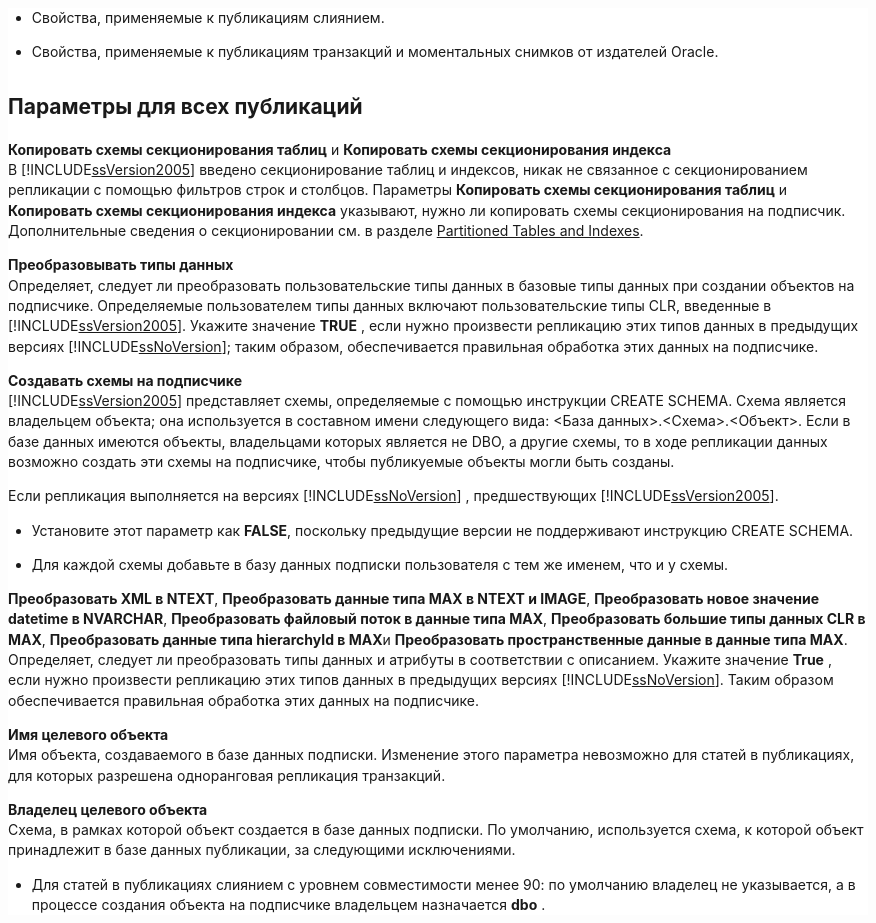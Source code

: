 -   Свойства, применяемые к публикациям слиянием.  
  
-   Свойства, применяемые к публикациям транзакций и моментальных снимков от издателей Oracle.  
  
## <a name="options-for-all-publications"></a>Параметры для всех публикаций  
 **Копировать схемы секционирования таблиц** и **Копировать схемы секционирования индекса**  
В [!INCLUDE[ssVersion2005](../../includes/ssversion2005-md.md)] введено секционирование таблиц и индексов, никак не связанное с секционированием репликации с помощью фильтров строк и столбцов. Параметры **Копировать схемы секционирования таблиц** и **Копировать схемы секционирования индекса** указывают, нужно ли копировать схемы секционирования на подписчик. Дополнительные сведения о секционировании см. в разделе [Partitioned Tables and Indexes](../../relational-databases/partitions/partitioned-tables-and-indexes.md).  
  
 **Преобразовывать типы данных**  
 Определяет, следует ли преобразовать пользовательские типы данных в базовые типы данных при создании объектов на подписчике. Определяемые пользователем типы данных включают пользовательские типы CLR, введенные в [!INCLUDE[ssVersion2005](../../includes/ssversion2005-md.md)]. Укажите значение **TRUE** , если нужно произвести репликацию этих типов данных в предыдущих версиях [!INCLUDE[ssNoVersion](../../includes/ssnoversion-md.md)]; таким образом, обеспечивается правильная обработка этих данных на подписчике.  
  
 **Создавать схемы на подписчике**  
 [!INCLUDE[ssVersion2005](../../includes/ssversion2005-md.md)] представляет схемы, определяемые с помощью инструкции CREATE SCHEMA. Схема является владельцем объекта; она используется в составном имени следующего вида: \<База данных>.\<Схема>.\<Объект>. Если в базе данных имеются объекты, владельцами которых является не DBO, а другие схемы, то в ходе репликации данных возможно создать эти схемы на подписчике, чтобы публикуемые объекты могли быть созданы.  
  
 Если репликация выполняется на версиях [!INCLUDE[ssNoVersion](../../includes/ssnoversion-md.md)] , предшествующих [!INCLUDE[ssVersion2005](../../includes/ssversion2005-md.md)].  
  
-   Установите этот параметр как **FALSE**, поскольку предыдущие версии не поддерживают инструкцию CREATE SCHEMA.  
  
-   Для каждой схемы добавьте в базу данных подписки пользователя с тем же именем, что и у схемы.  
  
 **Преобразовать XML в NTEXT**, **Преобразовать данные типа MAX в NTEXT и IMAGE**, **Преобразовать новое значение datetime в NVARCHAR**, **Преобразовать файловый поток в данные типа MAX**, **Преобразовать большие типы данных CLR в MAX**, **Преобразовать данные типа hierarchyId в MAX**и **Преобразовать пространственные данные в данные типа MAX**.  
 Определяет, следует ли преобразовать типы данных и атрибуты в соответствии с описанием. Укажите значение **True** , если нужно произвести репликацию этих типов данных в предыдущих версиях [!INCLUDE[ssNoVersion](../../includes/ssnoversion-md.md)]. Таким образом обеспечивается правильная обработка этих данных на подписчике.  
  
 **Имя целевого объекта**  
 Имя объекта, создаваемого в базе данных подписки. Изменение этого параметра невозможно для статей в публикациях, для которых разрешена одноранговая репликация транзакций.  
  
 **Владелец целевого объекта**  
 Схема, в рамках которой объект создается в базе данных подписки. По умолчанию, используется схема, к которой объект принадлежит в базе данных публикации, за следующими исключениями.  
  
-   Для статей в публикациях слиянием с уровнем совместимости менее 90: по умолчанию владелец не указывается, а в процессе создания объекта на подписчике владельцем назначается **dbo** .  
  